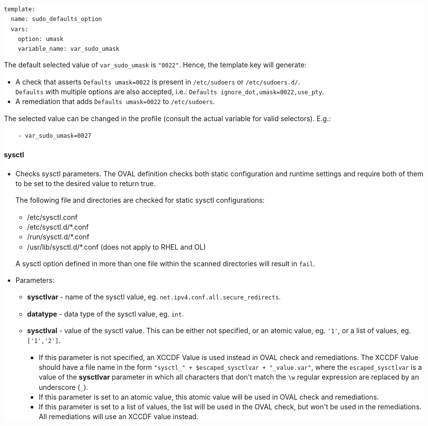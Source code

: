 ```
template:
  name: sudo_defaults_option
  vars:
    option: umask
    variable_name: var_sudo_umask
```
The default selected value of `var_sudo_umask` is `"0022"`.  Hence, the template key will generate:
-   A check that asserts `Defaults umask=0022` is present in `/etc/sudoers` or `/etc/sudoers.d/`.\
    `Defaults` with multiple options are also accepted, i.e.: `Defaults ignore_dot,umask=0022,use_pty`.
-   A remediation that adds `Defaults umask=0022` to `/etc/sudoers`.

The selected value can be changed in the profile (consult the actual variable for valid selectors). E.g.:
```
    - var_sudo_umask=0027
```

#### sysctl
-   Checks sysctl parameters. The OVAL definition checks both static
    configuration and runtime settings and require both of them to be
    set to the desired value to return true.

    The following file and directories are checked for static
    sysctl configurations:
    - /etc/sysctl.conf
    - /etc/sysctl.d/\*.conf
    - /run/sysctl.d/\*.conf
    - /usr/lib/sysctl.d/\*.conf (does not apply to RHEL and OL)

    A sysctl option defined in more than one file within the scanned directories
    will result in `fail`.

-   Parameters:

    -   **sysctlvar** - name of the sysctl value, eg.
        `net.ipv4.conf.all.secure_redirects`.

    -   **datatype** - data type of the sysctl value, eg. `int`.

    -   **sysctlval** - value of the sysctl value. This can be either not
        specified, or an atomic value, eg. `'1'`, or a list of values,
        eg. `['1','2']`.
        -   If this parameter is not specified, an XCCDF Value is used instead
            in OVAL check and remediations. The XCCDF Value should have a file
            name in the form `"sysctl_" + $escaped_sysctlvar + "_value.var"`,
            where the `escaped_sysctlvar` is a value of the **sysctlvar**
            parameter in which all characters that don't match the `\w` regular
            expression are replaced by an underscore (`_`).
        -   If this parameter is set to an atomic value, this atomic value
            will be used in OVAL check and remediations.
        -   If this parameter is set to a list of values, the list will be used
            in the OVAL check, but won't be used in the remediations.
            All remediations will use an XCCDF value instead.
